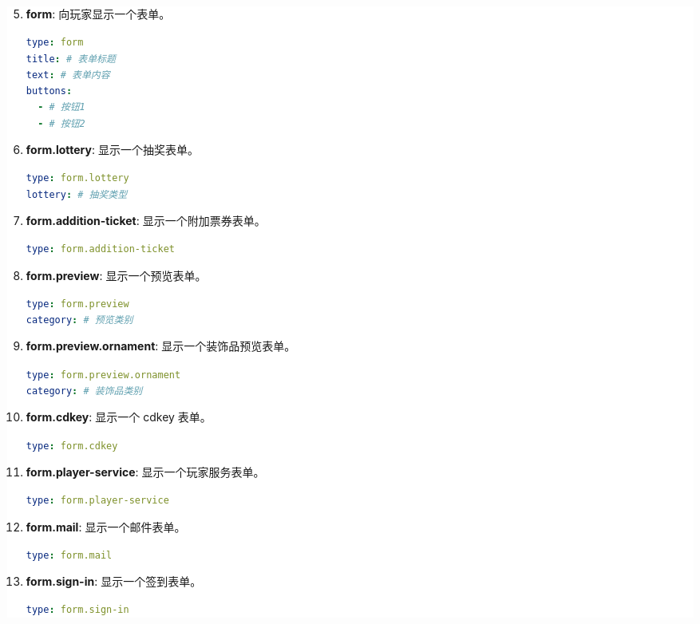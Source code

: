 5. **form**: 向玩家显示一个表单。

    ```yaml
    type: form
    title: # 表单标题
    text: # 表单内容
    buttons:
      - # 按钮1
      - # 按钮2
    ```

6. **form.lottery**: 显示一个抽奖表单。

    ```yaml
    type: form.lottery
    lottery: # 抽奖类型
    ```

7. **form.addition-ticket**: 显示一个附加票券表单。

    ```yaml
    type: form.addition-ticket
    ```

8. **form.preview**: 显示一个预览表单。

    ```yaml
    type: form.preview
    category: # 预览类别
    ```

9. **form.preview.ornament**: 显示一个装饰品预览表单。

    ```yaml
    type: form.preview.ornament
    category: # 装饰品类别
    ```

10. **form.cdkey**: 显示一个 cdkey 表单。

    ```yaml
    type: form.cdkey
    ```

11. **form.player-service**: 显示一个玩家服务表单。

    ```yaml
    type: form.player-service
    ```

12. **form.mail**: 显示一个邮件表单。

    ```yaml
    type: form.mail
    ```

13. **form.sign-in**: 显示一个签到表单。

    ```yaml
    type: form.sign-in
    ```
